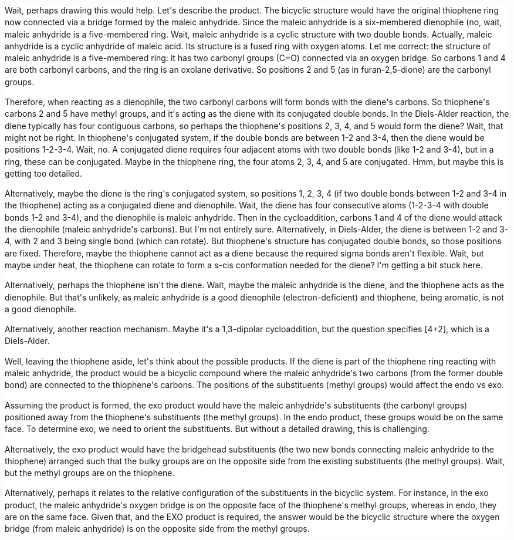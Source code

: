 Wait, perhaps drawing this would help. Let's describe the product. The bicyclic structure would have the original thiophene ring now connected via a bridge formed by the maleic anhydride. Since the maleic anhydride is a six-membered dienophile (no, wait, maleic anhydride is a five-membered ring. Wait, maleic anhydride is a cyclic structure with two double bonds. Actually, maleic anhydride is a cyclic anhydride of maleic acid. Its structure is a fused ring with oxygen atoms. Let me correct: the structure of maleic anhydride is a five-membered ring: it has two carbonyl groups (C=O) connected via an oxygen bridge. So carbons 1 and 4 are both carbonyl carbons, and the ring is an oxolane derivative. So positions 2 and 5 (as in furan-2,5-dione) are the carbonyl groups.

Therefore, when reacting as a dienophile, the two carbonyl carbons will form bonds with the diene's carbons. So thiophene's carbons 2 and 5 have methyl groups, and it's acting as the diene with its conjugated double bonds. In the Diels-Alder reaction, the diene typically has four contiguous carbons, so perhaps the thiophene's positions 2, 3, 4, and 5 would form the diene? Wait, that might not be right. In thiophene's conjugated system, if the double bonds are between 1-2 and 3-4, then the diene would be positions 1-2-3-4. Wait, no. A conjugated diene requires four adjacent atoms with two double bonds (like 1-2 and 3-4), but in a ring, these can be conjugated. Maybe in the thiophene ring, the four atoms 2, 3, 4, and 5 are conjugated. Hmm, but maybe this is getting too detailed.

Alternatively, maybe the diene is the ring's conjugated system, so positions 1, 2, 3, 4 (if two double bonds between 1-2 and 3-4 in the thiophene) acting as a conjugated diene and dienophile. Wait, the diene has four consecutive atoms (1-2-3-4 with double bonds 1-2 and 3-4), and the dienophile is maleic anhydride. Then in the cycloaddition, carbons 1 and 4 of the diene would attack the dienophile (maleic anhydride's carbons). But I'm not entirely sure. Alternatively, in Diels-Alder, the diene is between 1-2 and 3-4, with 2 and 3 being single bond (which can rotate). But thiophene's structure has conjugated double bonds, so those positions are fixed. Therefore, maybe the thiophene cannot act as a diene because the required sigma bonds aren't flexible. Wait, but maybe under heat, the thiophene can rotate to form a s-cis conformation needed for the diene? I'm getting a bit stuck here.

Alternatively, perhaps the thiophene isn't the diene. Wait, maybe the maleic anhydride is the diene, and the thiophene acts as the dienophile. But that's unlikely, as maleic anhydride is a good dienophile (electron-deficient) and thiophene, being aromatic, is not a good dienophile. 

Alternatively, another reaction mechanism. Maybe it's a 1,3-dipolar cycloaddition, but the question specifies [4+2], which is a Diels-Alder.

Well, leaving the thiophene aside, let's think about the possible products. If the diene is part of the thiophene ring reacting with maleic anhydride, the product would be a bicyclic compound where the maleic anhydride's two carbons (from the former double bond) are connected to the thiophene's carbons. The positions of the substituents (methyl groups) would affect the endo vs exo.

Assuming the product is formed, the exo product would have the maleic anhydride's substituents (the carbonyl groups) positioned away from the thiophene's substituents (the methyl groups). In the endo product, these groups would be on the same face. To determine exo, we need to orient the substituents. But without a detailed drawing, this is challenging. 

Alternatively, the exo product would have the bridgehead substituents (the two new bonds connecting maleic anhydride to the thiophene) arranged such that the bulky groups are on the opposite side from the existing substituents (the methyl groups). Wait, but the methyl groups are on the thiophene. 

Alternatively, perhaps it relates to the relative configuration of the substituents in the bicyclic system. For instance, in the exo product, the maleic anhydride's oxygen bridge is on the opposite face of the thiophene's methyl groups, whereas in endo, they are on the same face. Given that, and the EXO product is required, the answer would be the bicyclic structure where the oxygen bridge (from maleic anhydride) is on the opposite side from the methyl groups. 
